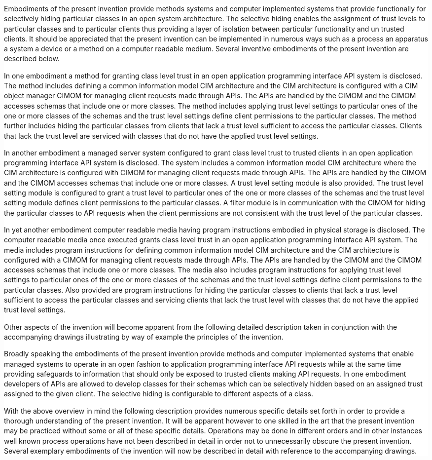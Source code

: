 Embodiments of the present invention provide methods systems and computer implemented systems that provide functionally for selectively hiding particular classes in an open system architecture. The selective hiding enables the assignment of trust levels to particular classes and to particular clients thus providing a layer of isolation between particular functionality and un trusted clients. It should be appreciated that the present invention can be implemented in numerous ways such as a process an apparatus a system a device or a method on a computer readable medium. Several inventive embodiments of the present invention are described below.

In one embodiment a method for granting class level trust in an open application programming interface API system is disclosed. The method includes defining a common information model CIM architecture and the CIM architecture is configured with a CIM object manager CIMOM for managing client requests made through APIs. The APIs are handled by the CIMOM and the CIMOM accesses schemas that include one or more classes. The method includes applying trust level settings to particular ones of the one or more classes of the schemas and the trust level settings define client permissions to the particular classes. The method further includes hiding the particular classes from clients that lack a trust level sufficient to access the particular classes. Clients that lack the trust level are serviced with classes that do not have the applied trust level settings.

In another embodiment a managed server system configured to grant class level trust to trusted clients in an open application programming interface API system is disclosed. The system includes a common information model CIM architecture where the CIM architecture is configured with CIMOM for managing client requests made through APIs. The APIs are handled by the CIMOM and the CIMOM accesses schemas that include one or more classes. A trust level setting module is also provided. The trust level setting module is configured to grant a trust level to particular ones of the one or more classes of the schemas and the trust level setting module defines client permissions to the particular classes. A filter module is in communication with the CIMOM for hiding the particular classes to API requests when the client permissions are not consistent with the trust level of the particular classes.

In yet another embodiment computer readable media having program instructions embodied in physical storage is disclosed. The computer readable media once executed grants class level trust in an open application programming interface API system. The media includes program instructions for defining common information model CIM architecture and the CIM architecture is configured with a CIMOM for managing client requests made through APIs. The APIs are handled by the CIMOM and the CIMOM accesses schemas that include one or more classes. The media also includes program instructions for applying trust level settings to particular ones of the one or more classes of the schemas and the trust level settings define client permissions to the particular classes. Also provided are program instructions for hiding the particular classes to clients that lack a trust level sufficient to access the particular classes and servicing clients that lack the trust level with classes that do not have the applied trust level settings.

Other aspects of the invention will become apparent from the following detailed description taken in conjunction with the accompanying drawings illustrating by way of example the principles of the invention.

Broadly speaking the embodiments of the present invention provide methods and computer implemented systems that enable managed systems to operate in an open fashion to application programming interface API requests while at the same time providing safeguards to information that should only be exposed to trusted clients making API requests. In one embodiment developers of APIs are allowed to develop classes for their schemas which can be selectively hidden based on an assigned trust assigned to the given client. The selective hiding is configurable to different aspects of a class.

With the above overview in mind the following description provides numerous specific details set forth in order to provide a thorough understanding of the present invention. It will be apparent however to one skilled in the art that the present invention may be practiced without some or all of these specific details. Operations may be done in different orders and in other instances well known process operations have not been described in detail in order not to unnecessarily obscure the present invention. Several exemplary embodiments of the invention will now be described in detail with reference to the accompanying drawings.
